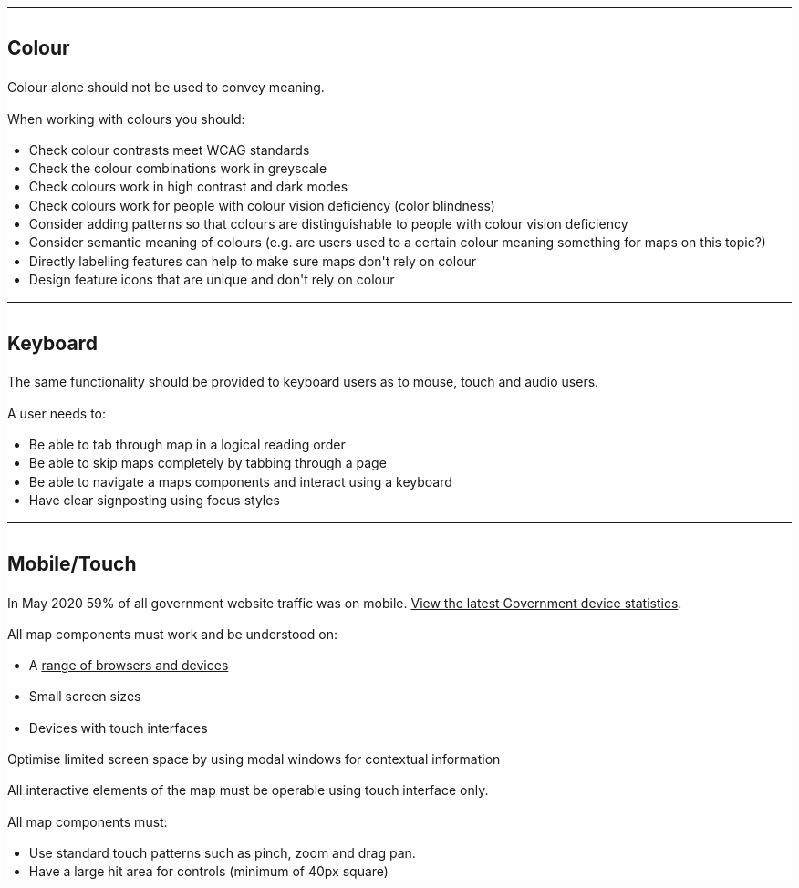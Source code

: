 -------------

## Colour

Colour alone should not be used to convey meaning.

When working with colours you should:

-   Check colour contrasts meet WCAG standards
-   Check the colour combinations work in greyscale
-   Check colours work in high contrast and dark modes
-   Check colours work for people with colour vision deficiency (color blindness)
-   Consider adding patterns so that colours are distinguishable to people with colour vision deficiency 
-   Consider semantic meaning of colours (e.g. are users used to a certain colour meaning something for maps on this topic?)
-   Directly labelling features can help to make sure maps don't rely on colour
-   Design feature icons that are unique and don't rely on colour

-------------

## Keyboard

The same functionality should be provided to keyboard users as to mouse, touch and audio users.

A user needs to:

-   Be able to tab through map in a logical reading order
-   Be able to skip maps completely by tabbing through a page
-   Be able to navigate a maps components and interact using a keyboard
-   Have clear signposting using focus styles

-------------

## Mobile/Touch

In May 2020 59% of all government website traffic was on mobile. [View the latest Government device statistics](https://www.gov.uk/performance/site-activity/device-type).

All map components must work and be understood on:

-   A [range of browsers and devices](https://www.gov.uk/service-manual/technology/designing-for-different-browsers-and-devices#browsers-to-test-in) 

-   Small screen sizes
-   Devices with touch interfaces

Optimise limited screen space by using modal windows for contextual information

All interactive elements of the map must be operable using touch interface only.

All map components must:

-   Use standard touch patterns such as pinch, zoom and drag pan.
-   Have a large hit area for controls (minimum of 40px square)

